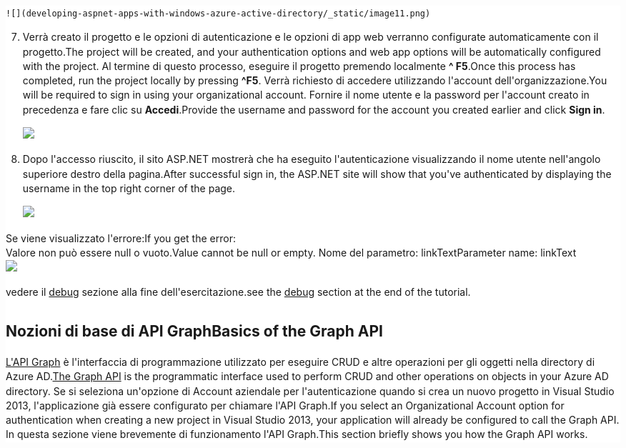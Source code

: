     ![](developing-aspnet-apps-with-windows-azure-active-directory/_static/image11.png)
7. <span data-ttu-id="ae580-164">Verrà creato il progetto e le opzioni di autenticazione e le opzioni di app web verranno configurate automaticamente con il progetto.</span><span class="sxs-lookup"><span data-stu-id="ae580-164">The project will be created, and your authentication options and web app options will be automatically configured with the project.</span></span> <span data-ttu-id="ae580-165">Al termine di questo processo, eseguire il progetto premendo localmente **^ F5**.</span><span class="sxs-lookup"><span data-stu-id="ae580-165">Once this process has completed, run the project locally by pressing **^F5**.</span></span> <span data-ttu-id="ae580-166">Verrà richiesto di accedere utilizzando l'account dell'organizzazione.</span><span class="sxs-lookup"><span data-stu-id="ae580-166">You will be required to sign in using your organizational account.</span></span> <span data-ttu-id="ae580-167">Fornire il nome utente e la password per l'account creato in precedenza e fare clic su **Accedi**.</span><span class="sxs-lookup"><span data-stu-id="ae580-167">Provide the username and password for the account you created earlier and click **Sign in**.</span></span>   
  
    ![](developing-aspnet-apps-with-windows-azure-active-directory/_static/image12.png)
8. <span data-ttu-id="ae580-168">Dopo l'accesso riuscito, il sito ASP.NET mostrerà che ha eseguito l'autenticazione visualizzando il nome utente nell'angolo superiore destro della pagina.</span><span class="sxs-lookup"><span data-stu-id="ae580-168">After successful sign in, the ASP.NET site will show that you've authenticated by displaying the username in the top right corner of the page.</span></span>  
  
    ![](developing-aspnet-apps-with-windows-azure-active-directory/_static/image13.png)  
  
 <span data-ttu-id="ae580-169">Se viene visualizzato l'errore:</span><span class="sxs-lookup"><span data-stu-id="ae580-169">If you get the error:</span></span>  
 <span data-ttu-id="ae580-170">Valore non può essere null o vuoto.</span><span class="sxs-lookup"><span data-stu-id="ae580-170">Value cannot be null or empty.</span></span> <span data-ttu-id="ae580-171">Nome del parametro: linkText</span><span class="sxs-lookup"><span data-stu-id="ae580-171">Parameter name: linkText</span></span>   
    ![](developing-aspnet-apps-with-windows-azure-active-directory/_static/image14.png)  
  
 <span data-ttu-id="ae580-172">vedere il [debug](#dbg) sezione alla fine dell'esercitazione.</span><span class="sxs-lookup"><span data-stu-id="ae580-172">see the [debug](#dbg) section at the end of the tutorial.</span></span>

## <a name="basics-of-the-graph-api"></a><span data-ttu-id="ae580-173">Nozioni di base di API Graph</span><span class="sxs-lookup"><span data-stu-id="ae580-173">Basics of the Graph API</span></span>

<span data-ttu-id="ae580-174">[L'API Graph](https://msdn.microsoft.com/en-us/library/azure/hh974476.aspx) è l'interfaccia di programmazione utilizzato per eseguire CRUD e altre operazioni per gli oggetti nella directory di Azure AD.</span><span class="sxs-lookup"><span data-stu-id="ae580-174">[The Graph API](https://msdn.microsoft.com/en-us/library/azure/hh974476.aspx) is the programmatic interface used to perform CRUD and other operations on objects in your Azure AD directory.</span></span> <span data-ttu-id="ae580-175">Se si seleziona un'opzione di Account aziendale per l'autenticazione quando si crea un nuovo progetto in Visual Studio 2013, l'applicazione già essere configurato per chiamare l'API Graph.</span><span class="sxs-lookup"><span data-stu-id="ae580-175">If you select an Organizational Account option for authentication when creating a new project in Visual Studio 2013, your application will already be configured to call the Graph API.</span></span> <span data-ttu-id="ae580-176">In questa sezione viene brevemente di funzionamento l'API Graph.</span><span class="sxs-lookup"><span data-stu-id="ae580-176">This section briefly shows you how the Graph API works.</span></span>
